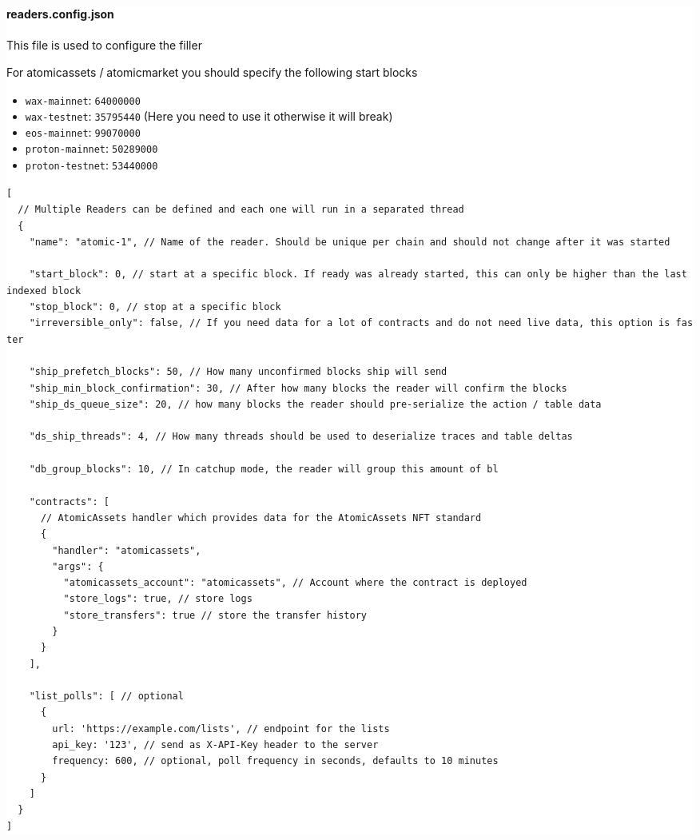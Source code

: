 #### readers.config.json
This file is used to configure the filler

For atomicassets / atomicmarket you should specify the following start blocks
* `wax-mainnet`: `64000000`
* `wax-testnet`: `35795440` (Here you need to use it otherwise it will break)
* `eos-mainnet`: `99070000`
* `proton-mainnet`: `50289000`
* `proton-testnet`: `53440000`

```json5
[
  // Multiple Readers can be defined and each one will run in a separated thread
  {
    "name": "atomic-1", // Name of the reader. Should be unique per chain and should not change after it was started

    "start_block": 0, // start at a specific block. If ready was already started, this can only be higher than the last indexed block
    "stop_block": 0, // stop at a specific block
    "irreversible_only": false, // If you need data for a lot of contracts and do not need live data, this option is faster

    "ship_prefetch_blocks": 50, // How many unconfirmed blocks ship will send
    "ship_min_block_confirmation": 30, // After how many blocks the reader will confirm the blocks
    "ship_ds_queue_size": 20, // how many blocks the reader should pre-serialize the action / table data
      
    "ds_ship_threads": 4, // How many threads should be used to deserialize traces and table deltas

    "db_group_blocks": 10, // In catchup mode, the reader will group this amount of bl

    "contracts": [
      // AtomicAssets handler which provides data for the AtomicAssets NFT standard
      {
        "handler": "atomicassets",
        "args": {
          "atomicassets_account": "atomicassets", // Account where the contract is deployed
          "store_logs": true, // store logs
          "store_transfers": true // store the transfer history
        }
      }
    ],
    
    "list_polls": [ // optional
      {
        url: 'https://example.com/lists', // endpoint for the lists
        api_key: '123', // send as X-API-Key header to the server
        frequency: 600, // optional, poll frequency in seconds, defaults to 10 minutes
      }
    ]
  }
]
```

